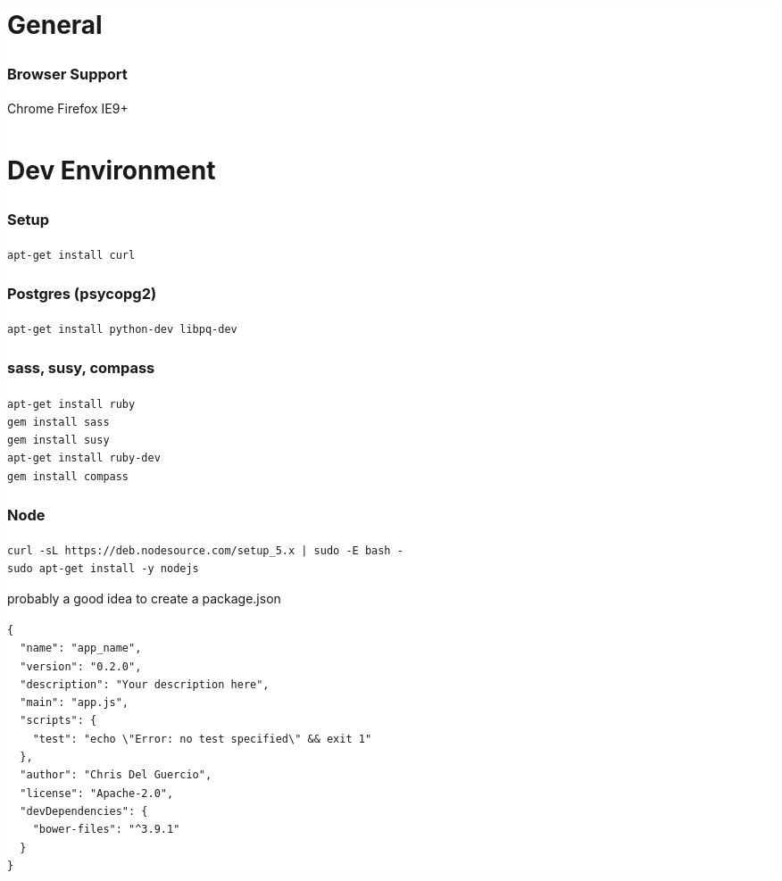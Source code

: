 # General

### Browser Support

Chrome
Firefox
IE9+


# Dev Environment

### Setup
```
apt-get install curl
```

### Postgres (psycopg2)
```
apt-get install python-dev libpq-dev
```

### sass, susy, compass

```
apt-get install ruby
gem install sass
gem install susy
apt-get install ruby-dev
gem install compass
```

### Node
```
curl -sL https://deb.nodesource.com/setup_5.x | sudo -E bash -
sudo apt-get install -y nodejs
```

probably a good idea to create a package.json
```
{
  "name": "app_name",
  "version": "0.2.0",
  "description": "Your description here",
  "main": "app.js",
  "scripts": {
    "test": "echo \"Error: no test specified\" && exit 1"
  },
  "author": "Chris Del Guercio",
  "license": "Apache-2.0",
  "devDependencies": {
    "bower-files": "^3.9.1"
  }
}
```
